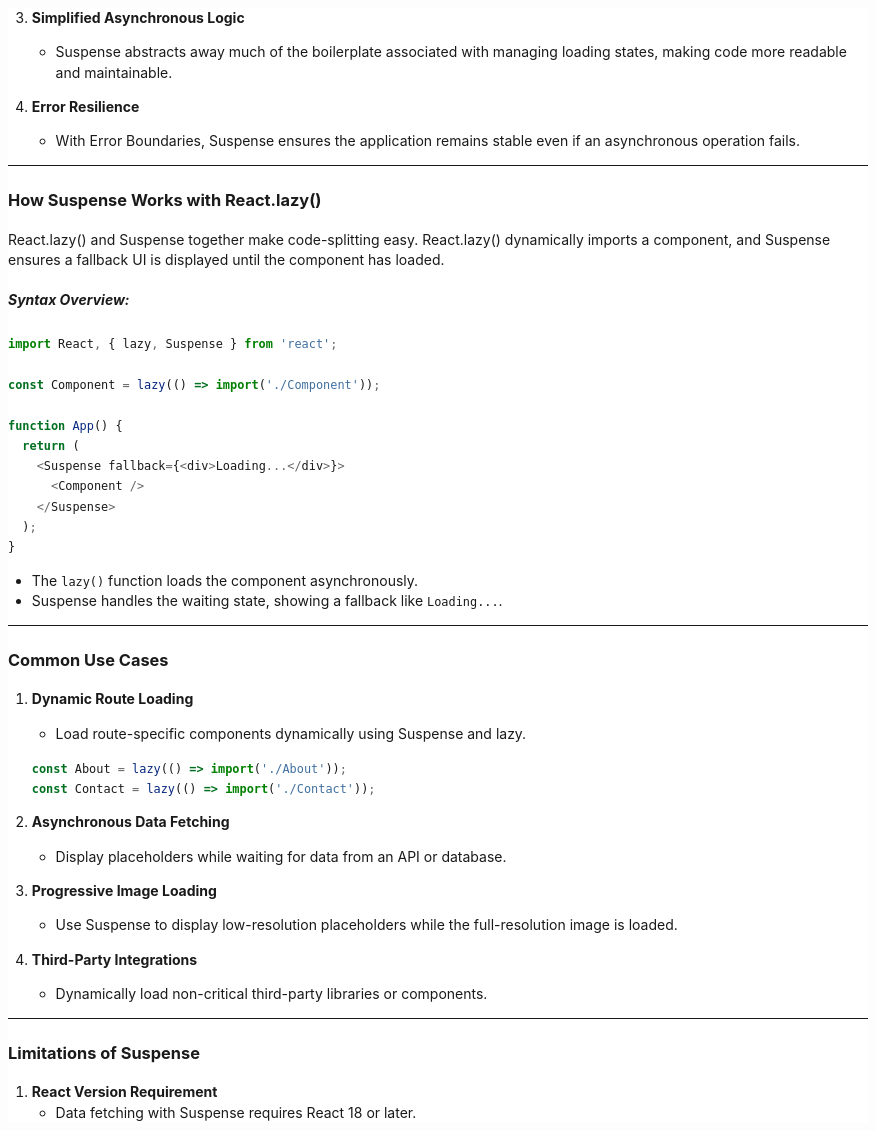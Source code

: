 3. **Simplified Asynchronous Logic**
   - Suspense abstracts away much of the boilerplate associated with managing loading states, making code more readable and maintainable.

4. **Error Resilience**
   - With Error Boundaries, Suspense ensures the application remains stable even if an asynchronous operation fails.

---

### **How Suspense Works with React.lazy()**
React.lazy() and Suspense together make code-splitting easy. React.lazy() dynamically imports a component, and Suspense ensures a fallback UI is displayed until the component has loaded.

##### **Syntax Overview:**
```javascript
import React, { lazy, Suspense } from 'react';

const Component = lazy(() => import('./Component'));

function App() {
  return (
    <Suspense fallback={<div>Loading...</div>}>
      <Component />
    </Suspense>
  );
}
```
- The `lazy()` function loads the component asynchronously.
- Suspense handles the waiting state, showing a fallback like `Loading...`.

---

### **Common Use Cases**

1. **Dynamic Route Loading**
   - Load route-specific components dynamically using Suspense and lazy.
   ```javascript
   const About = lazy(() => import('./About'));
   const Contact = lazy(() => import('./Contact'));
   ```

2. **Asynchronous Data Fetching**
   - Display placeholders while waiting for data from an API or database.

3. **Progressive Image Loading**
   - Use Suspense to display low-resolution placeholders while the full-resolution image is loaded.

4. **Third-Party Integrations**
   - Dynamically load non-critical third-party libraries or components.

---

### **Limitations of Suspense**
1. **React Version Requirement**
   - Data fetching with Suspense requires React 18 or later.
